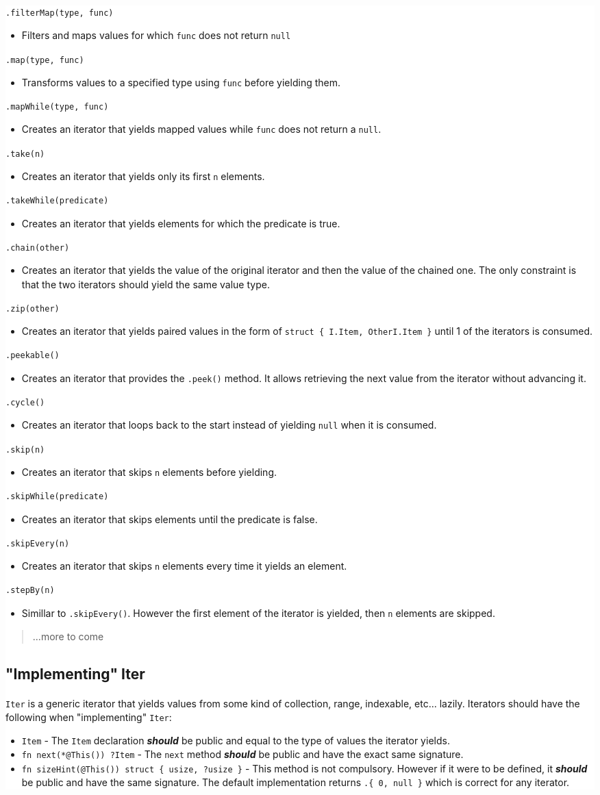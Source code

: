 `.filterMap(type, func)`
- Filters and maps values for which `func` does not return `null` 

`.map(type, func)`
- Transforms values to a specified type using `func` before yielding them. 

`.mapWhile(type, func)`
- Creates an iterator that yields mapped values while `func` does not return a `null`. 

`.take(n)`
- Creates an iterator that yields only its first `n` elements.

`.takeWhile(predicate)`
- Creates an iterator that yields elements for which the predicate is true. 

`.chain(other)`
- Creates an iterator that yields the value of the original iterator and then the value of the chained one. The only constraint is that the two iterators should yield the same value type.

`.zip(other)`
- Creates an iterator that yields paired values in the form of `struct { I.Item, OtherI.Item }` until 1 of the iterators is consumed. 

`.peekable()`
- Creates an iterator that provides the `.peek()` method. It allows retrieving the next value from the iterator without advancing it.

`.cycle()`
- Creates an iterator that loops back to the start instead of yielding `null` when it is consumed.

`.skip(n)`
- Creates an iterator that skips `n` elements before yielding.
  
`.skipWhile(predicate)`
- Creates an iterator that skips elements until the predicate is false.
  
`.skipEvery(n)`
- Creates an iterator that skips `n` elements every time it yields an element.

`.stepBy(n)`
- Simillar to `.skipEvery()`. However the first element of the iterator is yielded, then `n` elements are skipped.

> ...more to come

## "Implementing" Iter

`Iter` is a generic iterator that yields values from some kind of collection, range, indexable, etc... lazily. Iterators should have the following when "implementing" `Iter`:

- `Item` - The `Item` declaration __*should*__ be public and equal to the type of values the iterator yields. 
- `fn next(*@This()) ?Item` - The `next` method __*should*__ be public and have the exact same signature. 
- `fn sizeHint(@This()) struct { usize, ?usize }` - This method is not compulsory. However if it were to be defined, it __*should*__ be public and have the same signature. The default implementation returns `.{ 0, null }` which is correct for any iterator.
